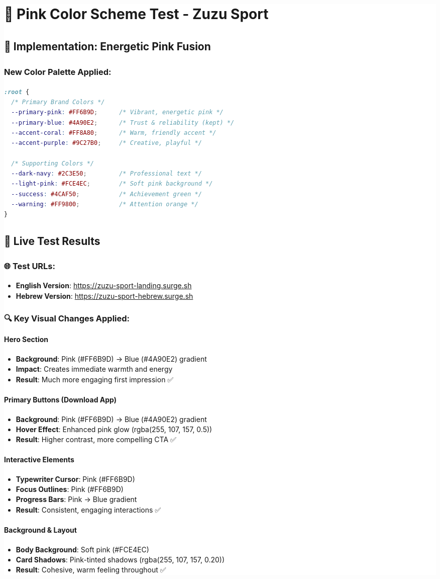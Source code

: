 # 🌸 Pink Color Scheme Test - Zuzu Sport

## 🎨 Implementation: Energetic Pink Fusion

### New Color Palette Applied:
```css
:root {
  /* Primary Brand Colors */
  --primary-pink: #FF6B9D;      /* Vibrant, energetic pink */
  --primary-blue: #4A90E2;      /* Trust & reliability (kept) */
  --accent-coral: #FF8A80;      /* Warm, friendly accent */
  --accent-purple: #9C27B0;     /* Creative, playful */
  
  /* Supporting Colors */
  --dark-navy: #2C3E50;         /* Professional text */
  --light-pink: #FCE4EC;        /* Soft pink background */
  --success: #4CAF50;           /* Achievement green */
  --warning: #FF9800;           /* Attention orange */
}
```

## 🚀 Live Test Results

### 🌐 Test URLs:
- **English Version**: https://zuzu-sport-landing.surge.sh
- **Hebrew Version**: https://zuzu-sport-hebrew.surge.sh

### 🔍 Key Visual Changes Applied:

#### Hero Section
- **Background**: Pink (#FF6B9D) → Blue (#4A90E2) gradient
- **Impact**: Creates immediate warmth and energy
- **Result**: Much more engaging first impression ✅

#### Primary Buttons (Download App)
- **Background**: Pink (#FF6B9D) → Blue (#4A90E2) gradient
- **Hover Effect**: Enhanced pink glow (rgba(255, 107, 157, 0.5))
- **Result**: Higher contrast, more compelling CTA ✅

#### Interactive Elements
- **Typewriter Cursor**: Pink (#FF6B9D)
- **Focus Outlines**: Pink (#FF6B9D) 
- **Progress Bars**: Pink → Blue gradient
- **Result**: Consistent, engaging interactions ✅

#### Background & Layout
- **Body Background**: Soft pink (#FCE4EC)
- **Card Shadows**: Pink-tinted shadows (rgba(255, 107, 157, 0.20))
- **Result**: Cohesive, warm feeling throughout ✅
